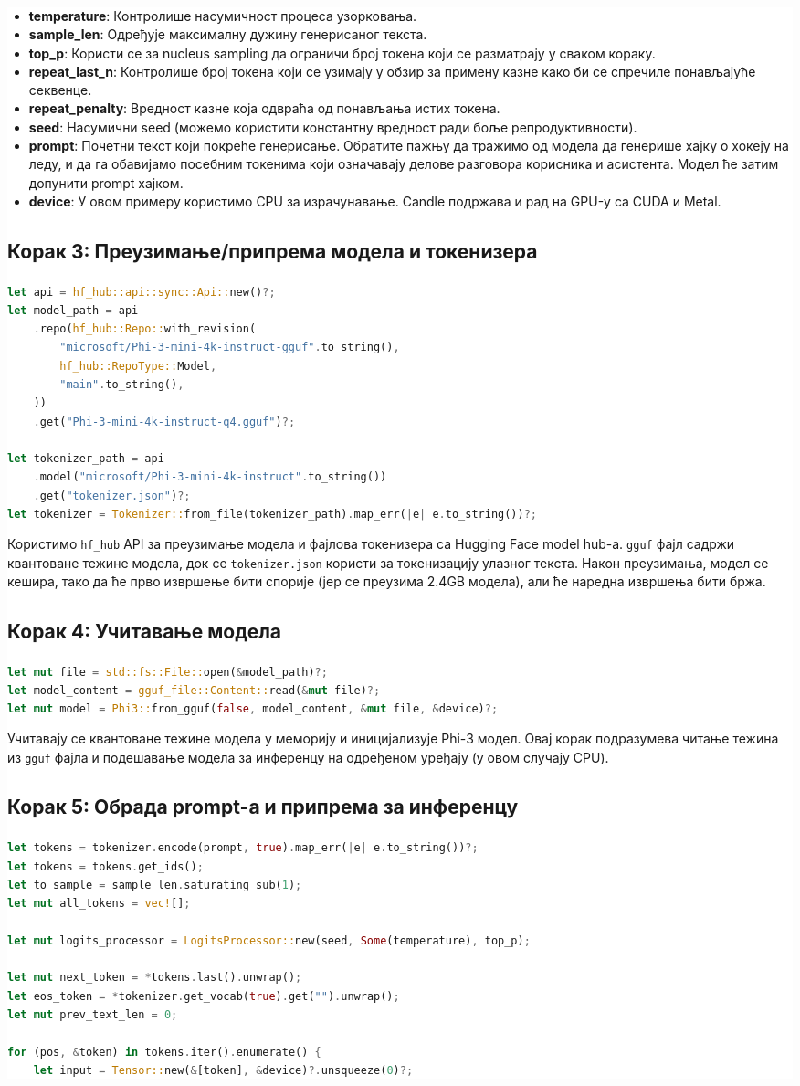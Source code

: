 - **temperature**: Контролише насумичност процеса узорковања.
- **sample_len**: Одређује максималну дужину генерисаног текста.
- **top_p**: Користи се за nucleus sampling да ограничи број токена који се разматрају у сваком кораку.
- **repeat_last_n**: Контролише број токена који се узимају у обзир за примену казне како би се спречиле понављајуће секвенце.
- **repeat_penalty**: Вредност казне која одвраћа од понављања истих токена.
- **seed**: Насумични seed (можемо користити константну вредност ради боље репродуктивности).
- **prompt**: Почетни текст који покреће генерисање. Обратите пажњу да тражимо од модела да генерише хајку о хокеју на леду, и да га обавијамо посебним токенима који означавају делове разговора корисника и асистента. Модел ће затим допунити prompt хајком.
- **device**: У овом примеру користимо CPU за израчунавање. Candle подржава и рад на GPU-у са CUDA и Metal.

## Корак 3: Преузимање/припрема модела и токенизера

```rust
let api = hf_hub::api::sync::Api::new()?;
let model_path = api
    .repo(hf_hub::Repo::with_revision(
        "microsoft/Phi-3-mini-4k-instruct-gguf".to_string(),
        hf_hub::RepoType::Model,
        "main".to_string(),
    ))
    .get("Phi-3-mini-4k-instruct-q4.gguf")?;

let tokenizer_path = api
    .model("microsoft/Phi-3-mini-4k-instruct".to_string())
    .get("tokenizer.json")?;
let tokenizer = Tokenizer::from_file(tokenizer_path).map_err(|e| e.to_string())?;
```

Користимо `hf_hub` API за преузимање модела и фајлова токенизера са Hugging Face model hub-а. `gguf` фајл садржи квантоване тежине модела, док се `tokenizer.json` користи за токенизацију улазног текста. Након преузимања, модел се кешира, тако да ће прво извршење бити спорије (јер се преузима 2.4GB модела), али ће наредна извршења бити бржа.

## Корак 4: Учитавање модела

```rust
let mut file = std::fs::File::open(&model_path)?;
let model_content = gguf_file::Content::read(&mut file)?;
let mut model = Phi3::from_gguf(false, model_content, &mut file, &device)?;
```

Учитавају се квантоване тежине модела у меморију и иницијализује Phi-3 модел. Овај корак подразумева читање тежина из `gguf` фајла и подешавање модела за инференцу на одређеном уређају (у овом случају CPU).

## Корак 5: Обрада prompt-а и припрема за инференцу

```rust
let tokens = tokenizer.encode(prompt, true).map_err(|e| e.to_string())?;
let tokens = tokens.get_ids();
let to_sample = sample_len.saturating_sub(1);
let mut all_tokens = vec![];

let mut logits_processor = LogitsProcessor::new(seed, Some(temperature), top_p);

let mut next_token = *tokens.last().unwrap();
let eos_token = *tokenizer.get_vocab(true).get("").unwrap();
let mut prev_text_len = 0;

for (pos, &token) in tokens.iter().enumerate() {
    let input = Tensor::new(&[token], &device)?.unsqueeze(0)?;
```
